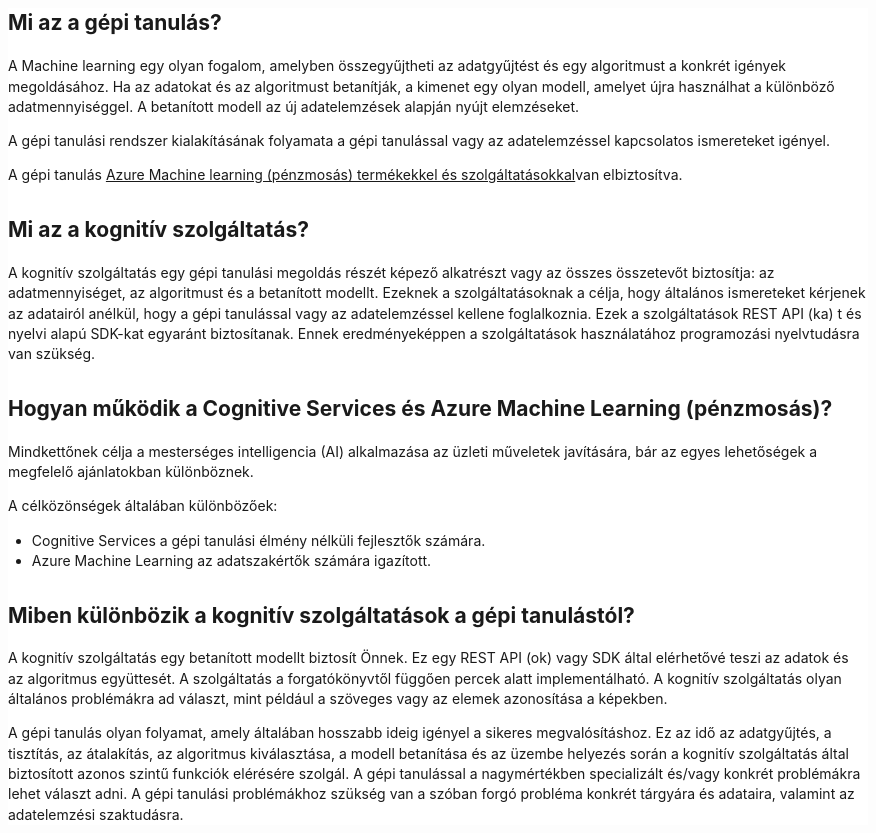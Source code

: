 ## <a name="what-is-machine-learning"></a>Mi az a gépi tanulás?

A Machine learning egy olyan fogalom, amelyben összegyűjtheti az adatgyűjtést és egy algoritmust a konkrét igények megoldásához. Ha az adatokat és az algoritmust betanítják, a kimenet egy olyan modell, amelyet újra használhat a különböző adatmennyiséggel. A betanított modell az új adatelemzések alapján nyújt elemzéseket. 

A gépi tanulási rendszer kialakításának folyamata a gépi tanulással vagy az adatelemzéssel kapcsolatos ismereteket igényel.

A gépi tanulás [Azure Machine learning (pénzmosás) termékekkel és szolgáltatásokkal](https://docs.microsoft.com/azure/architecture/data-guide/technology-choices/data-science-and-machine-learning?context=azure/machine-learning/studio/context/ml-context)van elbiztosítva.

## <a name="what-is-a-cognitive-service"></a>Mi az a kognitív szolgáltatás?

A kognitív szolgáltatás egy gépi tanulási megoldás részét képező alkatrészt vagy az összes összetevőt biztosítja: az adatmennyiséget, az algoritmust és a betanított modellt. Ezeknek a szolgáltatásoknak a célja, hogy általános ismereteket kérjenek az adatairól anélkül, hogy a gépi tanulással vagy az adatelemzéssel kellene foglalkoznia. Ezek a szolgáltatások REST API (ka) t és nyelvi alapú SDK-kat egyaránt biztosítanak. Ennek eredményeképpen a szolgáltatások használatához programozási nyelvtudásra van szükség.

## <a name="how-are-cognitive-services-and-azure-machine-learning-aml-similar"></a>Hogyan működik a Cognitive Services és Azure Machine Learning (pénzmosás)?

Mindkettőnek célja a mesterséges intelligencia (AI) alkalmazása az üzleti műveletek javítására, bár az egyes lehetőségek a megfelelő ajánlatokban különböznek. 

A célközönségek általában különbözőek:

* Cognitive Services a gépi tanulási élmény nélküli fejlesztők számára.
* Azure Machine Learning az adatszakértők számára igazított. 

## <a name="how-is-a-cognitive-service-different-from-machine-learning"></a>Miben különbözik a kognitív szolgáltatások a gépi tanulástól?

A kognitív szolgáltatás egy betanított modellt biztosít Önnek. Ez egy REST API (ok) vagy SDK által elérhetővé teszi az adatok és az algoritmus együttesét. A szolgáltatás a forgatókönyvtől függően percek alatt implementálható.  A kognitív szolgáltatás olyan általános problémákra ad választ, mint például a szöveges vagy az elemek azonosítása a képekben. 

A gépi tanulás olyan folyamat, amely általában hosszabb ideig igényel a sikeres megvalósításhoz. Ez az idő az adatgyűjtés, a tisztítás, az átalakítás, az algoritmus kiválasztása, a modell betanítása és az üzembe helyezés során a kognitív szolgáltatás által biztosított azonos szintű funkciók elérésére szolgál. A gépi tanulással a nagymértékben specializált és/vagy konkrét problémákra lehet választ adni. A gépi tanulási problémákhoz szükség van a szóban forgó probléma konkrét tárgyára és adataira, valamint az adatelemzési szaktudásra.
